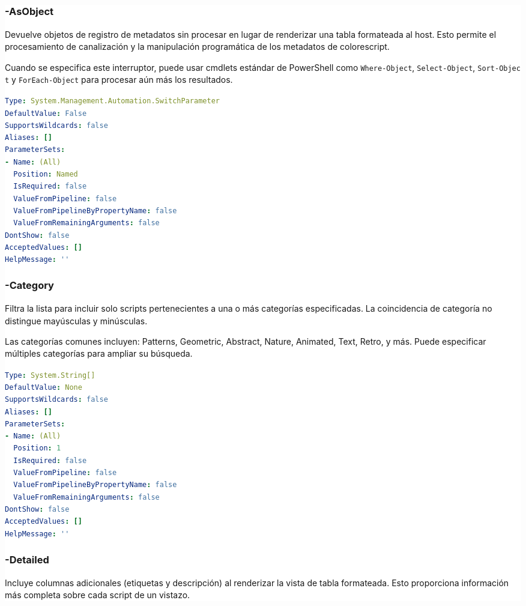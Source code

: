 ### -AsObject

Devuelve objetos de registro de metadatos sin procesar en lugar de renderizar una tabla formateada al host. Esto permite el procesamiento de canalización y la manipulación programática de los metadatos de colorescript.

Cuando se especifica este interruptor, puede usar cmdlets estándar de PowerShell como `Where-Object`, `Select-Object`, `Sort-Object` y `ForEach-Object` para procesar aún más los resultados.

```yaml
Type: System.Management.Automation.SwitchParameter
DefaultValue: False
SupportsWildcards: false
Aliases: []
ParameterSets:
- Name: (All)
  Position: Named
  IsRequired: false
  ValueFromPipeline: false
  ValueFromPipelineByPropertyName: false
  ValueFromRemainingArguments: false
DontShow: false
AcceptedValues: []
HelpMessage: ''
```

### -Category

Filtra la lista para incluir solo scripts pertenecientes a una o más categorías especificadas. La coincidencia de categoría no distingue mayúsculas y minúsculas.

Las categorías comunes incluyen: Patterns, Geometric, Abstract, Nature, Animated, Text, Retro, y más. Puede especificar múltiples categorías para ampliar su búsqueda.

```yaml
Type: System.String[]
DefaultValue: None
SupportsWildcards: false
Aliases: []
ParameterSets:
- Name: (All)
  Position: 1
  IsRequired: false
  ValueFromPipeline: false
  ValueFromPipelineByPropertyName: false
  ValueFromRemainingArguments: false
DontShow: false
AcceptedValues: []
HelpMessage: ''
```

### -Detailed

Incluye columnas adicionales (etiquetas y descripción) al renderizar la vista de tabla formateada. Esto proporciona información más completa sobre cada script de un vistazo.
